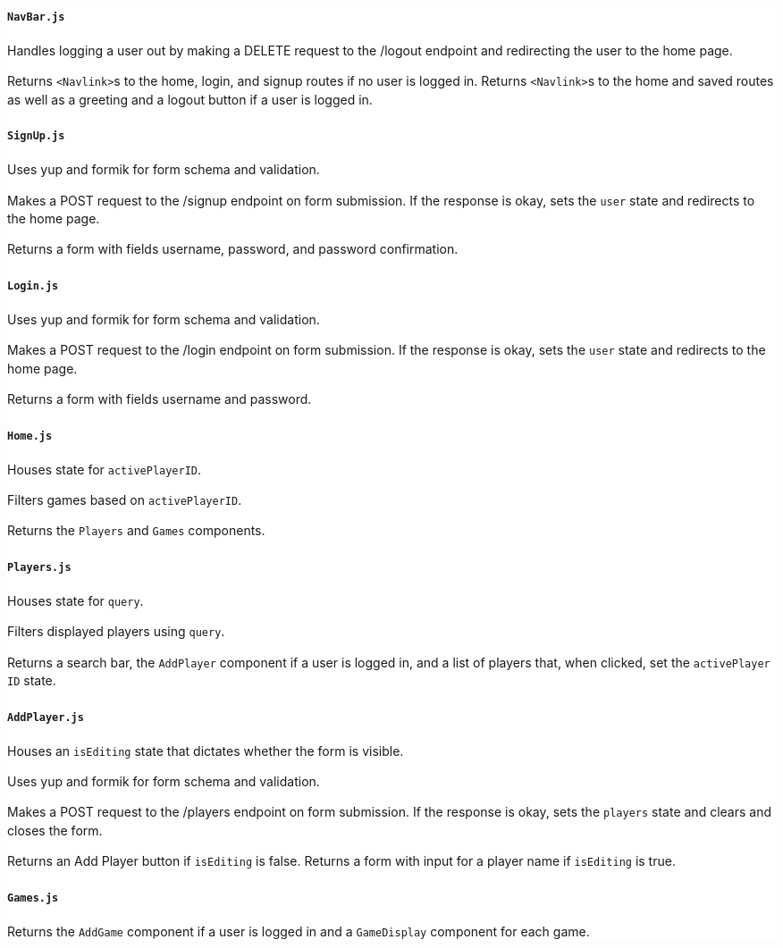 #### `NavBar.js`

Handles logging a user out by making a DELETE request to the /logout endpoint and redirecting the user to the home page.

Returns `<Navlink>`s to the home, login, and signup routes if no user is logged in.
Returns `<Navlink>`s to the home and saved routes as well as a greeting and a logout button if a user is logged in.

#### `SignUp.js`

Uses yup and formik for form schema and validation.

Makes a POST request to the /signup endpoint on form submission. If the response is okay, sets the `user` state and redirects to the home page.

Returns a form with fields username, password, and password confirmation.

#### `Login.js`

Uses yup and formik for form schema and validation.

Makes a POST request to the /login endpoint on form submission. If the response is okay, sets the `user` state and redirects to the home page.

Returns a form with fields username and password.

#### `Home.js`

Houses state for `activePlayerID`.

Filters games based on `activePlayerID`.

Returns the `Players` and `Games` components.

#### `Players.js`

Houses state for `query`.

Filters displayed players using `query`.

Returns a search bar, the `AddPlayer` component if a user is logged in, and a list of players that, when clicked, set the `activePlayerID` state.

#### `AddPlayer.js`

Houses an `isEditing` state that dictates whether the form is visible.

Uses yup and formik for form schema and validation.

Makes a POST request to the /players endpoint on form submission. If the response is okay, sets the `players` state and clears and closes the form.

Returns an Add Player button if `isEditing` is false.
Returns a form with input for a player name if `isEditing` is true.

#### `Games.js`

Returns the `AddGame` component if a user is logged in and a `GameDisplay` component for each game.
